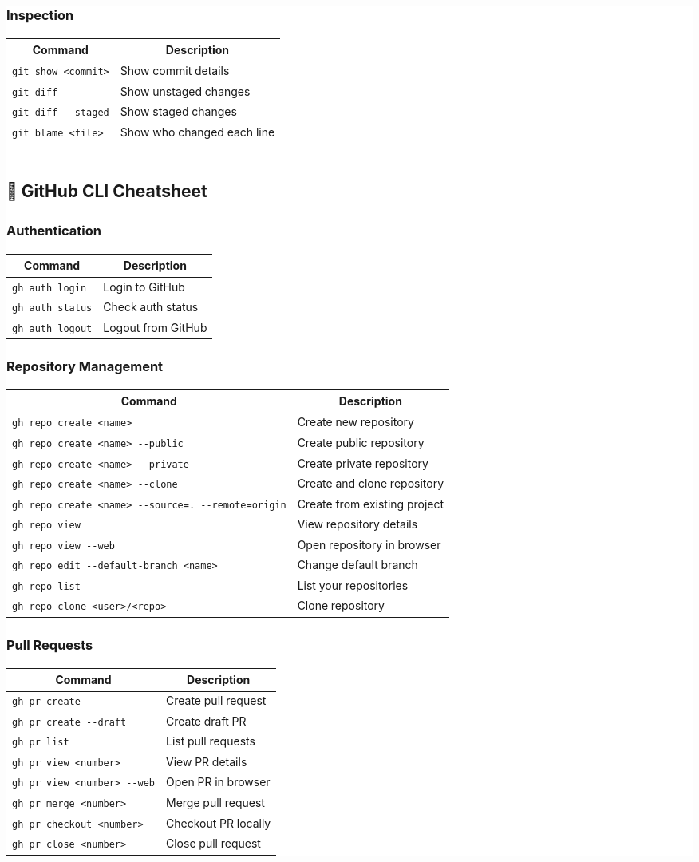 ### Inspection
| Command | Description |
|---------|-------------|
| `git show <commit>` | Show commit details |
| `git diff` | Show unstaged changes |
| `git diff --staged` | Show staged changes |
| `git blame <file>` | Show who changed each line |

---

## 🐙 GitHub CLI Cheatsheet

### Authentication
| Command | Description |
|---------|-------------|
| `gh auth login` | Login to GitHub |
| `gh auth status` | Check auth status |
| `gh auth logout` | Logout from GitHub |

### Repository Management
| Command | Description |
|---------|-------------|
| `gh repo create <name>` | Create new repository |
| `gh repo create <name> --public` | Create public repository |
| `gh repo create <name> --private` | Create private repository |
| `gh repo create <name> --clone` | Create and clone repository |
| `gh repo create <name> --source=. --remote=origin` | Create from existing project |
| `gh repo view` | View repository details |
| `gh repo view --web` | Open repository in browser |
| `gh repo edit --default-branch <name>` | Change default branch |
| `gh repo list` | List your repositories |
| `gh repo clone <user>/<repo>` | Clone repository |

### Pull Requests
| Command | Description |
|---------|-------------|
| `gh pr create` | Create pull request |
| `gh pr create --draft` | Create draft PR |
| `gh pr list` | List pull requests |
| `gh pr view <number>` | View PR details |
| `gh pr view <number> --web` | Open PR in browser |
| `gh pr merge <number>` | Merge pull request |
| `gh pr checkout <number>` | Checkout PR locally |
| `gh pr close <number>` | Close pull request |